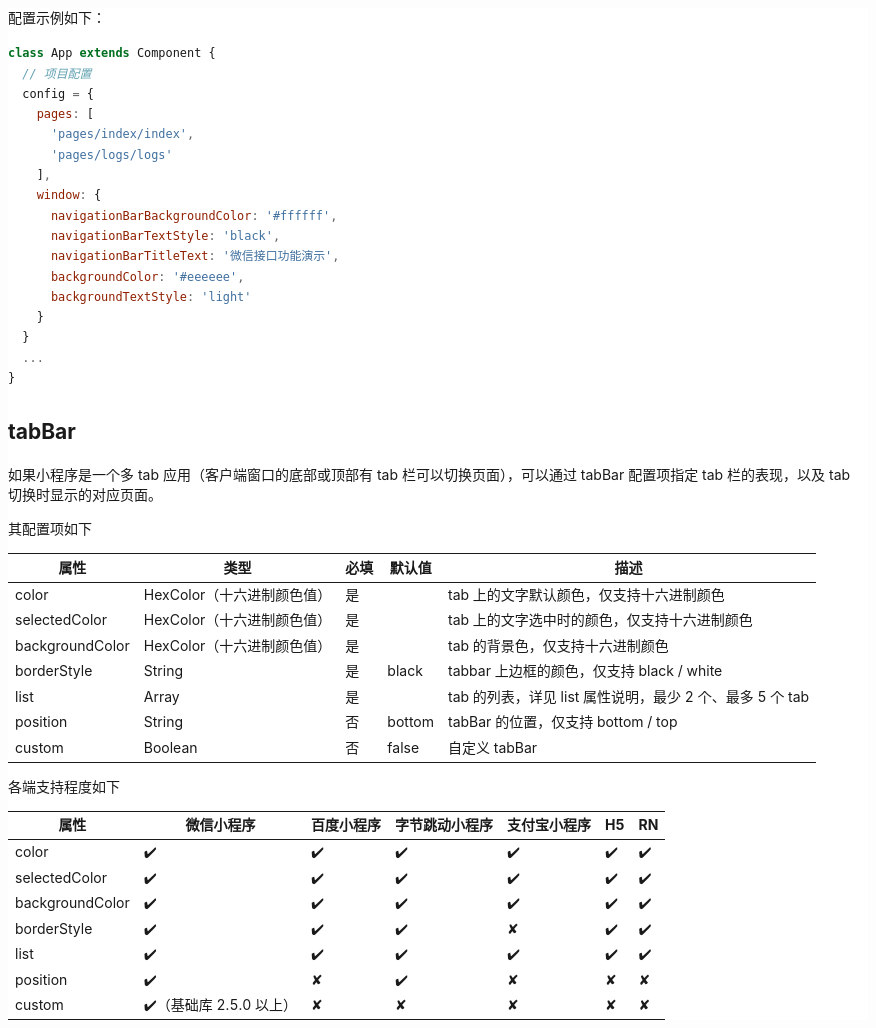 配置示例如下：

```jsx
class App extends Component {
  // 项目配置
  config = {
    pages: [
      'pages/index/index',
      'pages/logs/logs'
    ],
    window: {
      navigationBarBackgroundColor: '#ffffff',
      navigationBarTextStyle: 'black',
      navigationBarTitleText: '微信接口功能演示',
      backgroundColor: '#eeeeee',
      backgroundTextStyle: 'light'
    }
  }
  ...
}
```

## tabBar

如果小程序是一个多 tab 应用（客户端窗口的底部或顶部有 tab 栏可以切换页面），可以通过 tabBar 配置项指定 tab 栏的表现，以及 tab 切换时显示的对应页面。

其配置项如下

| 属性            | 类型                       | 必填 | 默认值 | 描述                                                     |
| --------------- | -------------------------- | ---- | ------ | -------------------------------------------------------- |
| color           | HexColor（十六进制颜色值） | 是   |        | tab 上的文字默认颜色，仅支持十六进制颜色                 |
| selectedColor   | HexColor（十六进制颜色值） | 是   |        | tab 上的文字选中时的颜色，仅支持十六进制颜色             |
| backgroundColor | HexColor（十六进制颜色值） | 是   |        | tab 的背景色，仅支持十六进制颜色                         |
| borderStyle     | String                     | 是   | black  | tabbar 上边框的颜色，仅支持 black / white                |
| list            | Array                      | 是   |        | tab 的列表，详见 list 属性说明，最少 2 个、最多 5 个 tab |
| position        | String                     | 否   | bottom | tabBar 的位置，仅支持 bottom / top                       |
| custom          | Boolean                    | 否   | false  | 自定义 tabBar                                            |

各端支持程度如下

| 属性            | 微信小程序              | 百度小程序 | 字节跳动小程序 | 支付宝小程序 | H5  | RN  |
| --------------- | ----------------------- | ---------- | -------------- | ------------ | --- | --- |
| color           | ✔️                      | ✔️         | ✔️             | ✔️           | ✔️  | ✔️  |
| selectedColor   | ✔️                      | ✔️         | ✔️             | ✔️           | ✔️  | ✔️  |
| backgroundColor | ✔️                      | ✔️         | ✔️             | ✔️           | ✔️  | ✔️  |
| borderStyle     | ✔️                      | ✔️         | ✔️             | ✘            | ✔️  | ✔️  |
| list            | ✔️                      | ✔️         | ✔️             | ✔️           | ✔️  | ✔️  |
| position        | ✔️                      | ✘          | ✔️             | ✘            | ✘   | ✘   |
| custom          | ✔️（基础库 2.5.0 以上） | ✘          | ✘              | ✘            | ✘   | ✘   |
